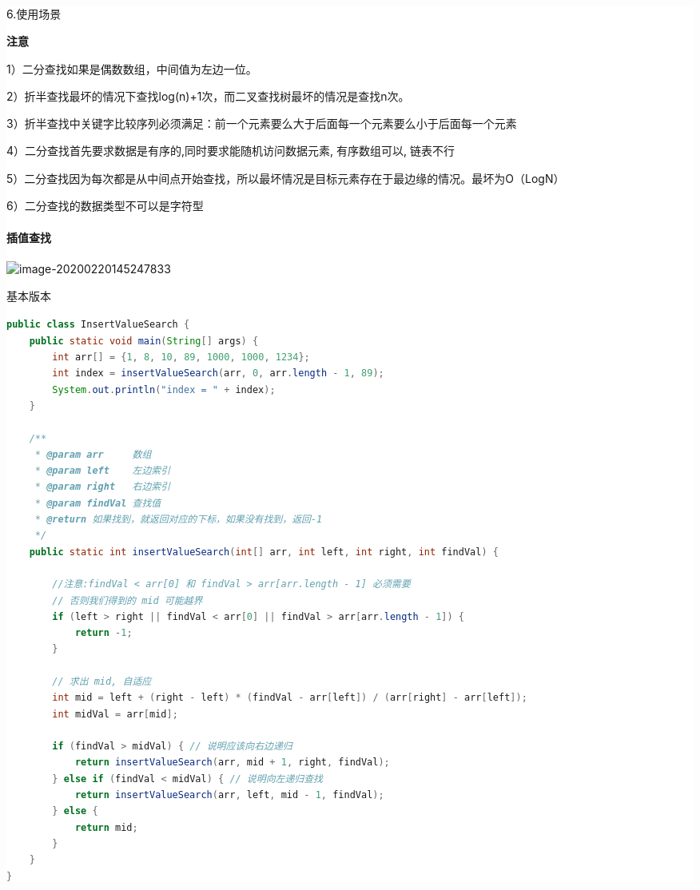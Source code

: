 6.使用场景



**注意**

1）二分查找如果是偶数数组，中间值为左边一位。

2）折半查找最坏的情况下查找log(n)+1次，而二叉查找树最坏的情况是查找n次。

3）折半查找中关键字比较序列必须满足：前一个元素要么大于后面每一个元素要么小于后面每一个元素

4）二分查找首先要求数据是有序的,同时要求能随机访问数据元素, 有序数组可以, 链表不行

5）二分查找因为每次都是从中间点开始查找，所以最坏情况是目标元素存在于最边缘的情况。最坏为O（LogN）

6）二分查找的数据类型不可以是字符型





#### 插值查找

![image-20200220145247833](C:\Users\张秦\AppData\Roaming\Typora\typora-user-images\image-20200220145247833.png)

基本版本

```java
public class InsertValueSearch {
    public static void main(String[] args) {
        int arr[] = {1, 8, 10, 89, 1000, 1000, 1234};
        int index = insertValueSearch(arr, 0, arr.length - 1, 89);
        System.out.println("index = " + index);
    }
 
    /**
     * @param arr     数组
     * @param left    左边索引
     * @param right   右边索引
     * @param findVal 查找值
     * @return 如果找到，就返回对应的下标，如果没有找到，返回-1
     */
    public static int insertValueSearch(int[] arr, int left, int right, int findVal) {
        
        //注意:findVal < arr[0] 和 findVal > arr[arr.length - 1] 必须需要
        // 否则我们得到的 mid 可能越界
        if (left > right || findVal < arr[0] || findVal > arr[arr.length - 1]) {
            return -1;
        }
 
        // 求出 mid, 自适应
        int mid = left + (right - left) * (findVal - arr[left]) / (arr[right] - arr[left]);
        int midVal = arr[mid];
 
        if (findVal > midVal) { // 说明应该向右边递归
            return insertValueSearch(arr, mid + 1, right, findVal);
        } else if (findVal < midVal) { // 说明向左递归查找
            return insertValueSearch(arr, left, mid - 1, findVal);
        } else {
            return mid;
        }
    }
}
```
